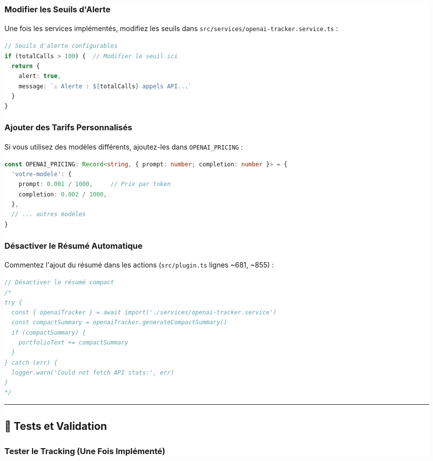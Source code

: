 ### Modifier les Seuils d'Alerte

Une fois les services implémentés, modifiez les seuils dans `src/services/openai-tracker.service.ts` :

```typescript
// Seuils d'alerte configurables
if (totalCalls > 100) {  // Modifier le seuil ici
  return {
    alert: true,
    message: `⚠️ Alerte : ${totalCalls} appels API...`
  }
}
```

### Ajouter des Tarifs Personnalisés

Si vous utilisez des modèles différents, ajoutez-les dans `OPENAI_PRICING` :

```typescript
const OPENAI_PRICING: Record<string, { prompt: number; completion: number }> = {
  'votre-modele': {
    prompt: 0.001 / 1000,     // Prix par token
    completion: 0.002 / 1000,
  },
  // ... autres modèles
}
```

### Désactiver le Résumé Automatique

Commentez l'ajout du résumé dans les actions (`src/plugin.ts` lignes ~681, ~855) :

```typescript
// Désactiver le résumé compact
/*
try {
  const { openaiTracker } = await import('./services/openai-tracker.service')
  const compactSummary = openaiTracker.generateCompactSummary()
  if (compactSummary) {
    portfolioText += compactSummary
  }
} catch (err) {
  logger.warn('Could not fetch API stats:', err)
}
*/
```

---

## 🧪 Tests et Validation

### Tester le Tracking (Une Fois Implémenté)
